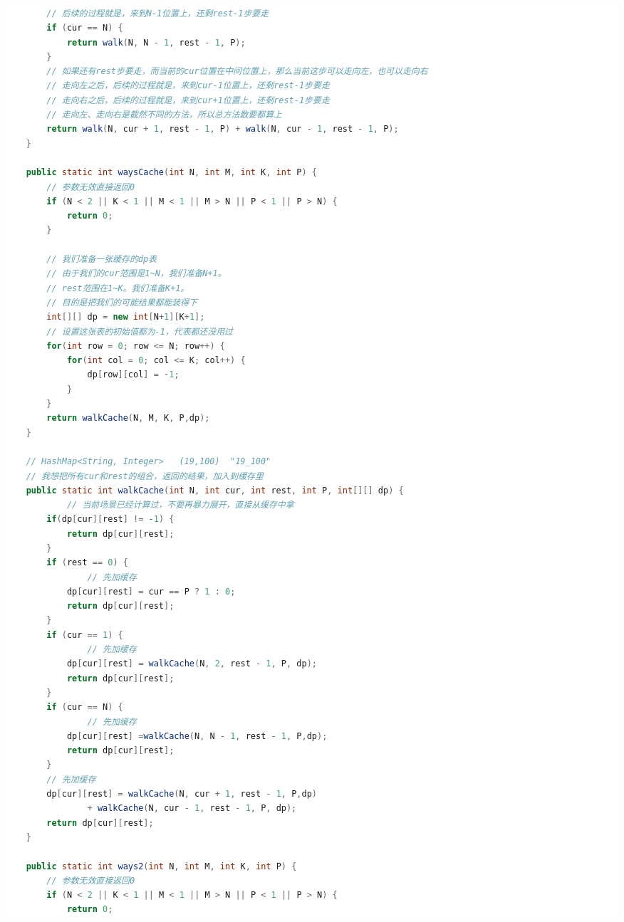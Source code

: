 ```Java
		// 后续的过程就是，来到N-1位置上，还剩rest-1步要走
		if (cur == N) {
			return walk(N, N - 1, rest - 1, P);
		}
		// 如果还有rest步要走，而当前的cur位置在中间位置上，那么当前这步可以走向左，也可以走向右
		// 走向左之后，后续的过程就是，来到cur-1位置上，还剩rest-1步要走
		// 走向右之后，后续的过程就是，来到cur+1位置上，还剩rest-1步要走
		// 走向左、走向右是截然不同的方法，所以总方法数要都算上
		return walk(N, cur + 1, rest - 1, P) + walk(N, cur - 1, rest - 1, P);
	}
	
	public static int waysCache(int N, int M, int K, int P) {
		// 参数无效直接返回0
		if (N < 2 || K < 1 || M < 1 || M > N || P < 1 || P > N) {
			return 0;
		}
		
		// 我们准备一张缓存的dp表
		// 由于我们的cur范围是1~N，我们准备N+1。
		// rest范围在1~K。我们准备K+1。
		// 目的是把我们的可能结果都能装得下
		int[][] dp = new int[N+1][K+1];
		// 设置这张表的初始值都为-1，代表都还没用过
		for(int row = 0; row <= N; row++) {
			for(int col = 0; col <= K; col++) {
				dp[row][col] = -1;
			}
		}
		return walkCache(N, M, K, P,dp);
	}

	// HashMap<String, Integer>   (19,100)  "19_100"
	// 我想把所有cur和rest的组合，返回的结果，加入到缓存里
	public static int walkCache(int N, int cur, int rest, int P, int[][] dp) {
	        // 当前场景已经计算过，不要再暴力展开，直接从缓存中拿
		if(dp[cur][rest] != -1) {
			return dp[cur][rest];
		}
		if (rest == 0) {
		        // 先加缓存
			dp[cur][rest] = cur == P ? 1 : 0;
			return dp[cur][rest];
		}
		if (cur == 1) {
		        // 先加缓存
			dp[cur][rest] = walkCache(N, 2, rest - 1, P, dp);
			return dp[cur][rest];
		}
		if (cur == N) {
		        // 先加缓存
			dp[cur][rest] =walkCache(N, N - 1, rest - 1, P,dp);
			return dp[cur][rest];
		}
		// 先加缓存
		dp[cur][rest] = walkCache(N, cur + 1, rest - 1, P,dp) 
				+ walkCache(N, cur - 1, rest - 1, P, dp);
		return dp[cur][rest];
	}
	
	public static int ways2(int N, int M, int K, int P) {
		// 参数无效直接返回0
		if (N < 2 || K < 1 || M < 1 || M > N || P < 1 || P > N) {
			return 0;
```